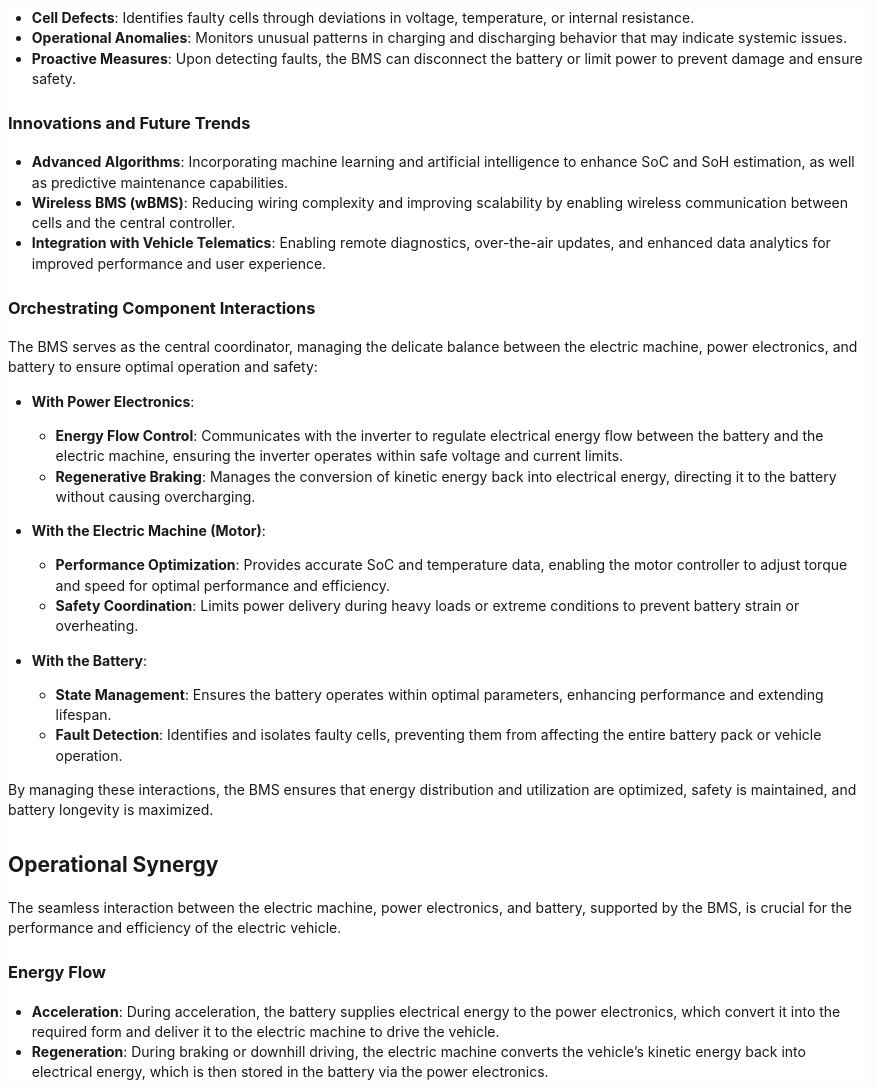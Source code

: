 - **Cell Defects**: Identifies faulty cells through deviations in voltage, temperature, or internal resistance.
- **Operational Anomalies**: Monitors unusual patterns in charging and discharging behavior that may indicate systemic issues.
- **Proactive Measures**: Upon detecting faults, the BMS can disconnect the battery or limit power to prevent damage and ensure safety.

### Innovations and Future Trends

- **Advanced Algorithms**: Incorporating machine learning and artificial intelligence to enhance SoC and SoH estimation, as well as predictive maintenance capabilities.
- **Wireless BMS (wBMS)**: Reducing wiring complexity and improving scalability by enabling wireless communication between cells and the central controller.
- **Integration with Vehicle Telematics**: Enabling remote diagnostics, over-the-air updates, and enhanced data analytics for improved performance and user experience.

### Orchestrating Component Interactions

The BMS serves as the central coordinator, managing the delicate balance between the electric machine, power electronics, and battery to ensure optimal operation and safety:

- **With Power Electronics**:
  - **Energy Flow Control**: Communicates with the inverter to regulate electrical energy flow between the battery and the electric machine, ensuring the inverter operates within safe voltage and current limits.
  - **Regenerative Braking**: Manages the conversion of kinetic energy back into electrical energy, directing it to the battery without causing overcharging.

- **With the Electric Machine (Motor)**:
  - **Performance Optimization**: Provides accurate SoC and temperature data, enabling the motor controller to adjust torque and speed for optimal performance and efficiency.
  - **Safety Coordination**: Limits power delivery during heavy loads or extreme conditions to prevent battery strain or overheating.

- **With the Battery**:
  - **State Management**: Ensures the battery operates within optimal parameters, enhancing performance and extending lifespan.
  - **Fault Detection**: Identifies and isolates faulty cells, preventing them from affecting the entire battery pack or vehicle operation.

By managing these interactions, the BMS ensures that energy distribution and utilization are optimized, safety is maintained, and battery longevity is maximized.

## Operational Synergy

The seamless interaction between the electric machine, power electronics, and battery, supported by the BMS, is crucial for the performance and efficiency of the electric vehicle.

### Energy Flow

- **Acceleration**: During acceleration, the battery supplies electrical energy to the power electronics, which convert it into the required form and deliver it to the electric machine to drive the vehicle.
- **Regeneration**: During braking or downhill driving, the electric machine converts the vehicle’s kinetic energy back into electrical energy, which is then stored in the battery via the power electronics.
